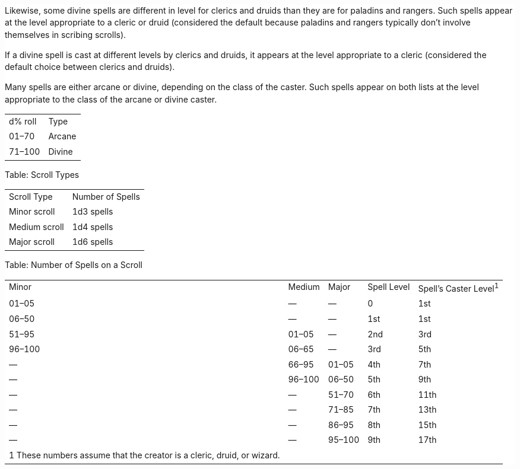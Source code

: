 Likewise, some divine spells are different in level for clerics and
druids than they are for paladins and rangers. Such spells appear at the
level appropriate to a cleric or druid (considered the default because
paladins and rangers typically don’t involve themselves in scribing
scrolls).

If a divine spell is cast at different levels by clerics and druids, it
appears at the level appropriate to a cleric (considered the default
choice between clerics and druids).

Many spells are either arcane or divine, depending on the class of the
caster. Such spells appear on both lists at the level appropriate to the
class of the arcane or divine caster.

|         |        |
|---------|--------|
| d% roll | Type   |
| 01–70   | Arcane |
| 71–100  | Divine |

Table: Scroll Types

|               |                  |
|---------------|------------------|
| Scroll Type   | Number of Spells |
| Minor scroll  | 1d3 spells       |
| Medium scroll | 1d4 spells       |
| Major scroll  | 1d6 spells       |

Table: Number of Spells on a Scroll

|                                                                        |        |        |             |                                  |
|------------------------------------------------------------------------|--------|--------|-------------|----------------------------------|
| Minor                                                                  | Medium | Major  | Spell Level | Spell’s Caster Level<sup>1</sup> |
| 01–05                                                                  | —      | —      | 0           | 1st                              |
| 06–50                                                                  | —      | —      | 1st         | 1st                              |
| 51–95                                                                  | 01–05  | —      | 2nd         | 3rd                              |
| 96–100                                                                 | 06–65  | —      | 3rd         | 5th                              |
| —                                                                      | 66–95  | 01–05  | 4th         | 7th                              |
| —                                                                      | 96–100 | 06–50  | 5th         | 9th                              |
| —                                                                      | —      | 51–70  | 6th         | 11th                             |
| —                                                                      | —      | 71–85  | 7th         | 13th                             |
| —                                                                      | —      | 86–95  | 8th         | 15th                             |
| —                                                                      | —      | 95–100 | 9th         | 17th                             |
| 1 These numbers assume that the creator is a cleric, druid, or wizard. |        |        |             |                                  |
